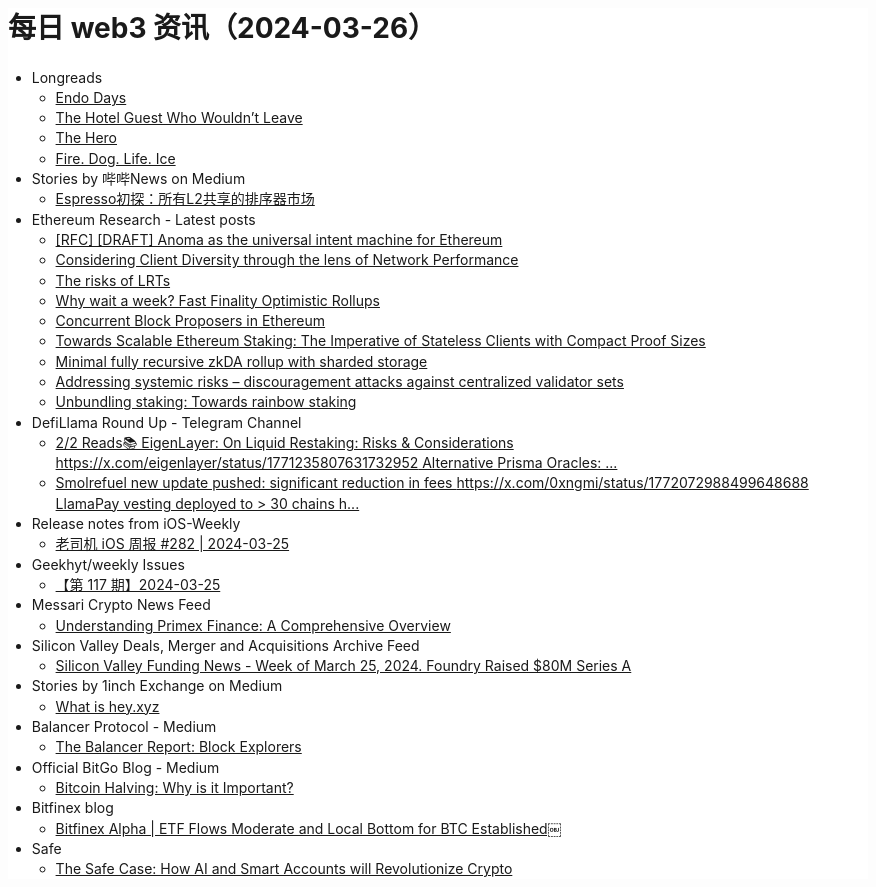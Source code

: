 # 每日 web3 资讯（2024-03-26）

- Longreads
  - [Endo Days](https://longreads.com/2024/03/25/endo-days/)
  - [The Hotel Guest Who Wouldn’t Leave](https://longreads.com/2024/03/25/the-hotel-guest-who-wouldnt-leave/)
  - [The Hero](https://longreads.com/2024/03/25/the-hero/)
  - [Fire. Dog. Life. Ice](https://longreads.com/2024/03/25/fire-dog-life-ice/)
- Stories by 哔哔News on Medium
  - [Espresso初探：所有L2共享的排序器市场](https://medium.com/@bitalkforu/espresso%E5%88%9D%E6%8E%A2-%E6%89%80%E6%9C%89l2%E5%85%B1%E4%BA%AB%E7%9A%84%E6%8E%92%E5%BA%8F%E5%99%A8%E5%B8%82%E5%9C%BA-076941032750?source=rss-d81aafc2c47b------2)
- Ethereum Research - Latest posts
  - [[RFC] [DRAFT] Anoma as the universal intent machine for Ethereum](https://ethresear.ch/t/rfc-draft-anoma-as-the-universal-intent-machine-for-ethereum/19109#post_1)
  - [Considering Client Diversity through the lens of Network Performance](https://ethresear.ch/t/considering-client-diversity-through-the-lens-of-network-performance/18885#post_3)
  - [The risks of LRTs](https://ethresear.ch/t/the-risks-of-lrts/18799#post_5)
  - [Why wait a week? Fast Finality Optimistic Rollups](https://ethresear.ch/t/why-wait-a-week-fast-finality-optimistic-rollups/18868#post_6)
  - [Concurrent Block Proposers in Ethereum](https://ethresear.ch/t/concurrent-block-proposers-in-ethereum/18777#post_7)
  - [Towards Scalable Ethereum Staking: The Imperative of Stateless Clients with Compact Proof Sizes](https://ethresear.ch/t/towards-scalable-ethereum-staking-the-imperative-of-stateless-clients-with-compact-proof-sizes/19105#post_1)
  - [Minimal fully recursive zkDA rollup with sharded storage](https://ethresear.ch/t/minimal-fully-recursive-zkda-rollup-with-sharded-storage/19020#post_6)
  - [Addressing systemic risks – discouragement attacks against centralized validator sets](https://ethresear.ch/t/addressing-systemic-risks-discouragement-attacks-against-centralized-validator-sets/19067#post_4)
  - [Unbundling staking: Towards rainbow staking](https://ethresear.ch/t/unbundling-staking-towards-rainbow-staking/18683#post_11)
- DefiLlama Round Up - Telegram Channel
  - [2/2 Reads📚 EigenLayer: On Liquid Restaking: Risks & Considerations https://x.com/eigenlayer/status/1771235807631732952 Alternative Prisma Oracles: ...](https://t.me/defillama_tg/1462)
  - [Smolrefuel new update pushed: significant reduction in fees https://x.com/0xngmi/status/1772072988499648688 LlamaPay vesting deployed to > 30 chains h...](https://t.me/defillama_tg/1461)
- Release notes from iOS-Weekly
  - [老司机 iOS 周报 #282 | 2024-03-25](https://github.com/SwiftOldDriver/iOS-Weekly/releases/tag/%23282)
- Geekhyt/weekly Issues
  - [【第 117 期】2024-03-25](https://github.com/Geekhyt/weekly/issues/124)
- Messari Crypto News Feed
  - [Understanding Primex Finance: A Comprehensive Overview](https://messari.io/article/understanding-primex-a-comprehensive-overview)
- Silicon Valley Deals, Merger and Acquisitions Archive Feed
  - [Silicon Valley Funding News - Week of March 25, 2024. Foundry Raised $80M Series A](https://mailchi.mp/39da99fe0057/6-22-2020-orcabio-raised-192m-series-d-2238437)
- Stories by 1inch Exchange on Medium
  - [What is hey.xyz](https://medium.com/crypto-crash/what-is-hey-xyz-1743c4b35c97?source=rss-c4f4cadf8a31------2)
- Balancer Protocol - Medium
  - [The Balancer Report: Block Explorers](https://medium.com/balancer-protocol/the-balancer-report-block-explorers-5de3dc7804dd?source=rss----c0ac9f127fc5---4)
- Official BitGo Blog - Medium
  - [Bitcoin Halving: Why is it Important?](https://blog.bitgo.com/bitcoin-halving-why-is-it-important-d75502c6c46d?source=rss----9f21e8f3e4cf---4)
- Bitfinex blog
  - [Bitfinex Alpha | ETF Flows Moderate and Local Bottom for BTC Established￼](https://blog.bitfinex.com/bitfinex-alpha/bitfinex-alpha-etf-flows-moderate-and-local-bottom-for-btc-established/)
- Safe
  - [The Safe Case: How AI and Smart Accounts will  Revolutionize Crypto](https://safe.mirror.xyz/7SdKk_cYDND3KW-k1dhCeSkcilddJXfmC2aTW0zZKRo)